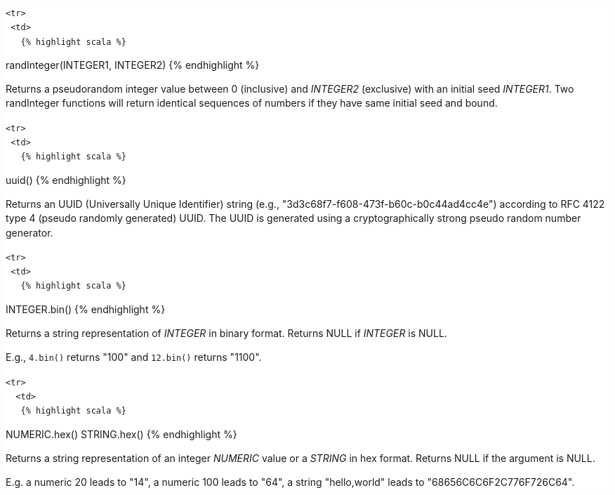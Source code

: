     <tr>
     <td>
       {% highlight scala %}
randInteger(INTEGER1, INTEGER2)
{% endhighlight %}
     </td>
    <td>
      <p>Returns a pseudorandom integer value between 0 (inclusive) and <i>INTEGER2</i> (exclusive) with an initial seed <i>INTEGER1</i>. Two randInteger functions will return identical sequences of numbers if they have same initial seed and bound.</p>
    </td>
   </tr>

    <tr>
     <td>
       {% highlight scala %}
uuid()
{% endhighlight %}
     </td>
    <td>
      <p>Returns an UUID (Universally Unique Identifier) string (e.g., "3d3c68f7-f608-473f-b60c-b0c44ad4cc4e") according to RFC 4122 type 4 (pseudo randomly generated) UUID. The UUID is generated using a cryptographically strong pseudo random number generator.</p>
    </td>
   </tr>

    <tr>
     <td>
       {% highlight scala %}
INTEGER.bin()
{% endhighlight %}
     </td>
    <td>
      <p>Returns a string representation of <i>INTEGER</i> in binary format. Returns NULL if <i>INTEGER</i> is NULL.</p>
      <p>E.g., <code>4.bin()</code> returns "100" and <code>12.bin()</code> returns "1100".</p>
    </td>
   </tr>

    <tr>
      <td>
       {% highlight scala %}
NUMERIC.hex()
STRING.hex()
{% endhighlight %}
     </td>
    <td>
      <p>Returns a string representation of an integer <i>NUMERIC</i> value or a <i>STRING</i> in hex format. Returns NULL if the argument is NULL.</p>
      <p>E.g. a numeric 20 leads to "14", a numeric 100 leads to "64", a string "hello,world" leads to "68656C6C6F2C776F726C64".</p>
    </td>
   </tr>
  </tbody>
</table>
</div>
</div>
